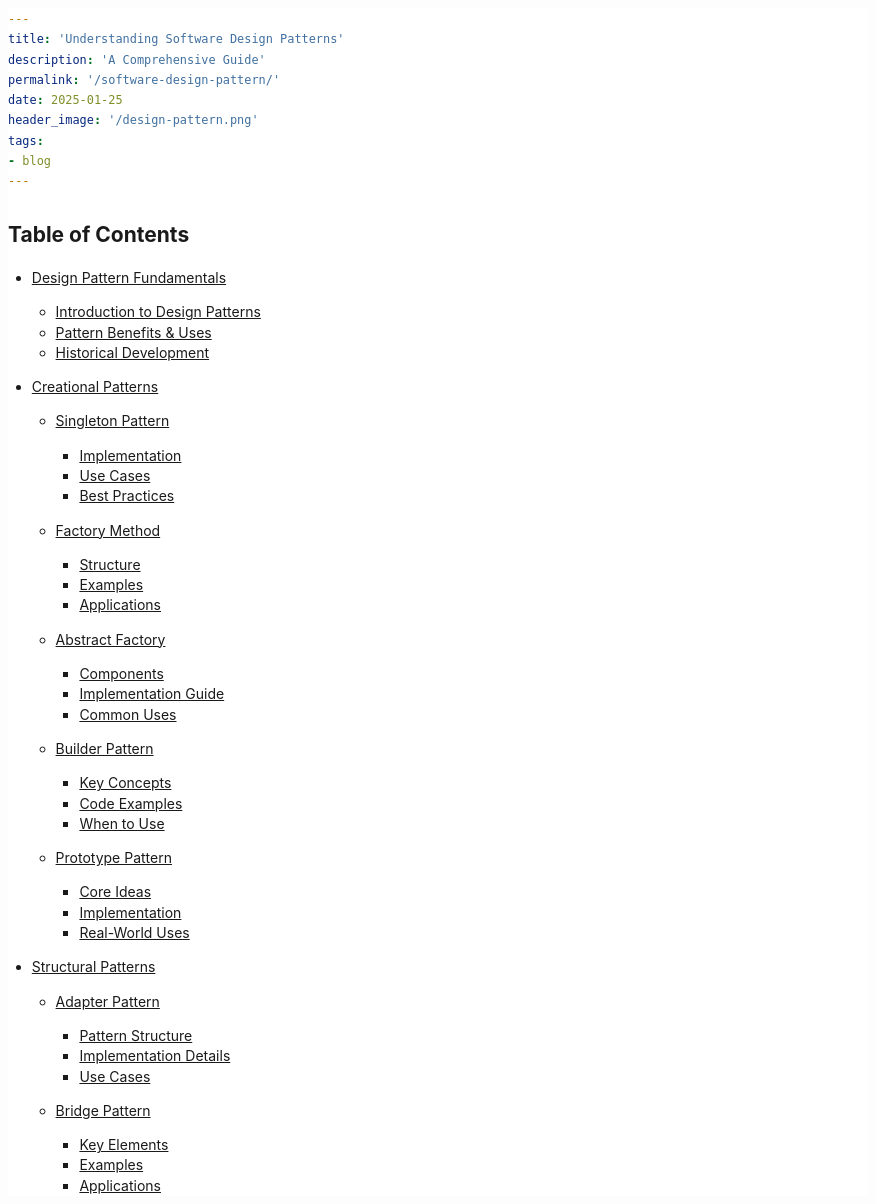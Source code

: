 ```yaml
---
title: 'Understanding Software Design Patterns'
description: 'A Comprehensive Guide'
permalink: '/software-design-pattern/'
date: 2025-01-25
header_image: '/design-pattern.png'
tags:
- blog
---
```


## Table of Contents

* [Design Pattern Fundamentals](#design-pattern-fundamentals)
  * [Introduction to Design Patterns](#introduction)
  * [Pattern Benefits & Uses](#benefits)
  * [Historical Development](#history)

* [Creational Patterns](#creational-patterns)
  * [Singleton Pattern](#singleton)
    * [Implementation](#singleton-implementation)
    * [Use Cases](#singleton-uses)
    * [Best Practices](#singleton-practices)
  
  * [Factory Method](#factory-method)
    * [Structure](#factory-structure)
    * [Examples](#factory-examples)
    * [Applications](#factory-applications)
  
  * [Abstract Factory](#abstract-factory)
    * [Components](#abstract-factory-components)
    * [Implementation Guide](#abstract-factory-guide)
    * [Common Uses](#abstract-factory-uses)
  
  * [Builder Pattern](#builder)
    * [Key Concepts](#builder-concepts)
    * [Code Examples](#builder-examples)
    * [When to Use](#builder-when)
  
  * [Prototype Pattern](#prototype)
    * [Core Ideas](#prototype-ideas)
    * [Implementation](#prototype-implementation)
    * [Real-World Uses](#prototype-uses)

* [Structural Patterns](#structural-patterns)
  * [Adapter Pattern](#adapter)
    * [Pattern Structure](#adapter-structure)
    * [Implementation Details](#adapter-details)
    * [Use Cases](#adapter-uses)
  
  * [Bridge Pattern](#bridge)
    * [Key Elements](#bridge-elements)
    * [Examples](#bridge-examples)
    * [Applications](#bridge-applications)
  